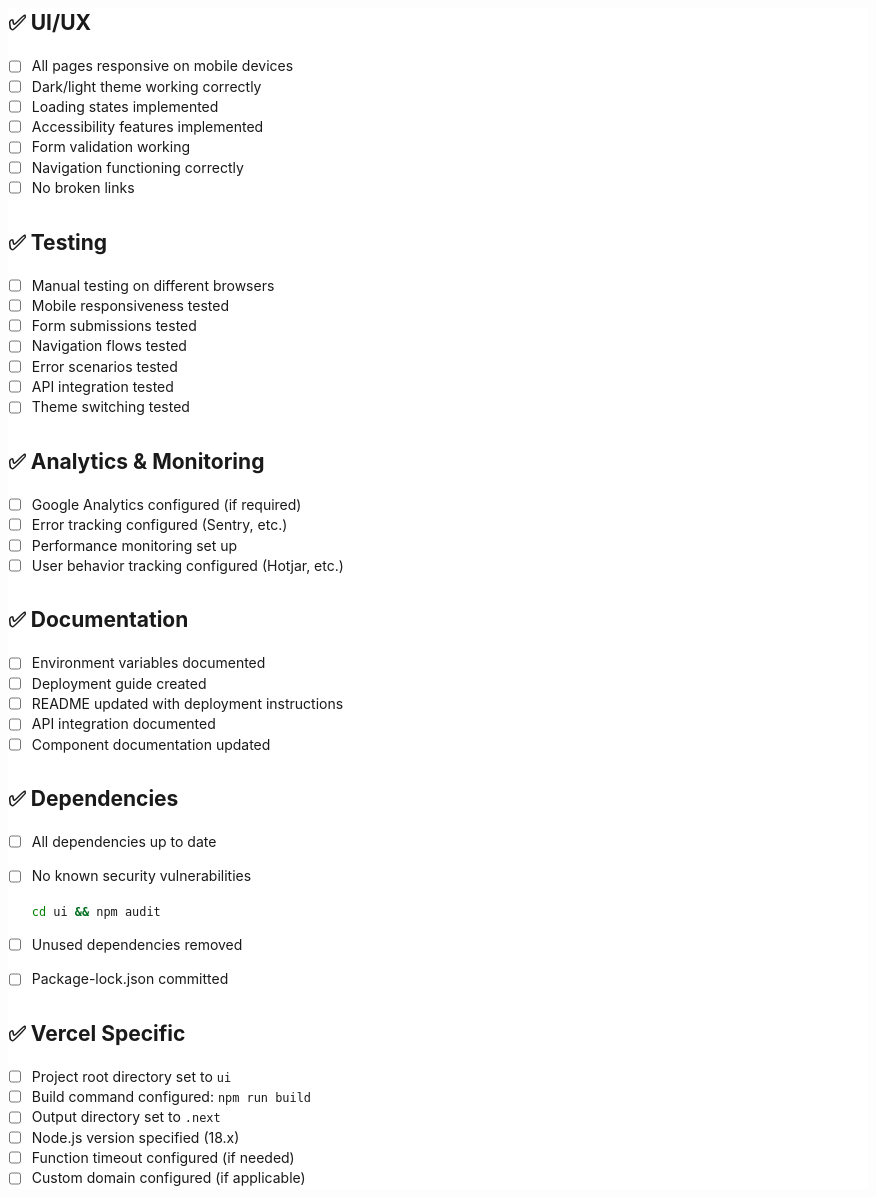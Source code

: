 ## ✅ UI/UX

- [ ] All pages responsive on mobile devices
- [ ] Dark/light theme working correctly
- [ ] Loading states implemented
- [ ] Accessibility features implemented
- [ ] Form validation working
- [ ] Navigation functioning correctly
- [ ] No broken links

## ✅ Testing

- [ ] Manual testing on different browsers
- [ ] Mobile responsiveness tested
- [ ] Form submissions tested
- [ ] Navigation flows tested
- [ ] Error scenarios tested
- [ ] API integration tested
- [ ] Theme switching tested

## ✅ Analytics & Monitoring

- [ ] Google Analytics configured (if required)
- [ ] Error tracking configured (Sentry, etc.)
- [ ] Performance monitoring set up
- [ ] User behavior tracking configured (Hotjar, etc.)

## ✅ Documentation

- [ ] Environment variables documented
- [ ] Deployment guide created
- [ ] README updated with deployment instructions
- [ ] API integration documented
- [ ] Component documentation updated

## ✅ Dependencies

- [ ] All dependencies up to date
- [ ] No known security vulnerabilities
  ```bash
  cd ui && npm audit
  ```

- [ ] Unused dependencies removed
- [ ] Package-lock.json committed

## ✅ Vercel Specific

- [ ] Project root directory set to `ui`
- [ ] Build command configured: `npm run build`
- [ ] Output directory set to `.next`
- [ ] Node.js version specified (18.x)
- [ ] Function timeout configured (if needed)
- [ ] Custom domain configured (if applicable)
